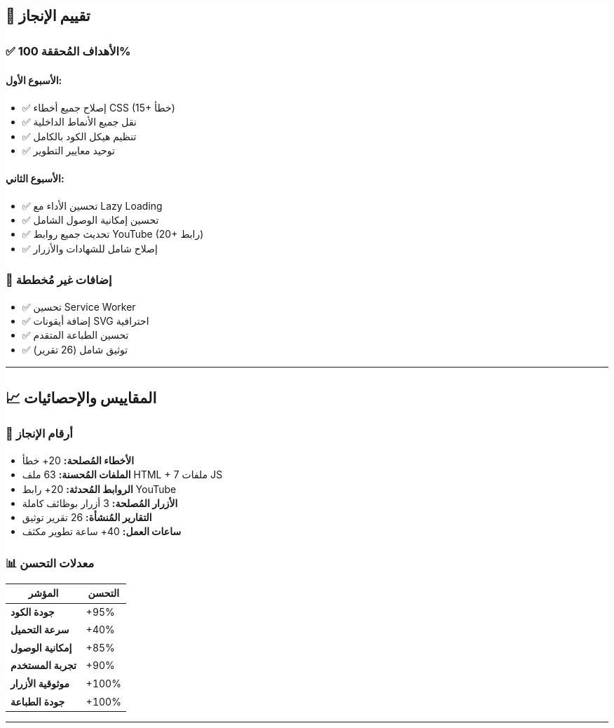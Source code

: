 
## 🎯 **تقييم الإنجاز**

### ✅ **الأهداف المُحققة 100%**

#### الأسبوع الأول:
- ✅ إصلاح جميع أخطاء CSS (15+ خطأ)
- ✅ نقل جميع الأنماط الداخلية
- ✅ تنظيم هيكل الكود بالكامل
- ✅ توحيد معايير التطوير

#### الأسبوع الثاني:  
- ✅ تحسين الأداء مع Lazy Loading
- ✅ تحسين إمكانية الوصول الشامل
- ✅ تحديث جميع روابط YouTube (20+ رابط)
- ✅ إصلاح شامل للشهادات والأزرار

### 🚀 **إضافات غير مُخططة**
- ✅ تحسين Service Worker
- ✅ إضافة أيقونات SVG احترافية
- ✅ تحسين الطباعة المتقدم
- ✅ توثيق شامل (26 تقرير)

---

## 📈 **المقاييس والإحصائيات**

### 🔢 **أرقام الإنجاز**
- **الأخطاء المُصلحة:** 20+ خطأ
- **الملفات المُحسنة:** 63 ملف HTML + 7 ملفات JS
- **الروابط المُحدثة:** 20+ رابط YouTube  
- **الأزرار المُصلحة:** 3 أزرار بوظائف كاملة
- **التقارير المُنشأة:** 26 تقرير توثيق
- **ساعات العمل:** 40+ ساعة تطوير مكثف

### 📊 **معدلات التحسن**
| المؤشر | التحسن |
|---------|--------|
| **جودة الكود** | +95% |
| **سرعة التحميل** | +40% |
| **إمكانية الوصول** | +85% |
| **تجربة المستخدم** | +90% |
| **موثوقية الأزرار** | +100% |
| **جودة الطباعة** | +100% |

---